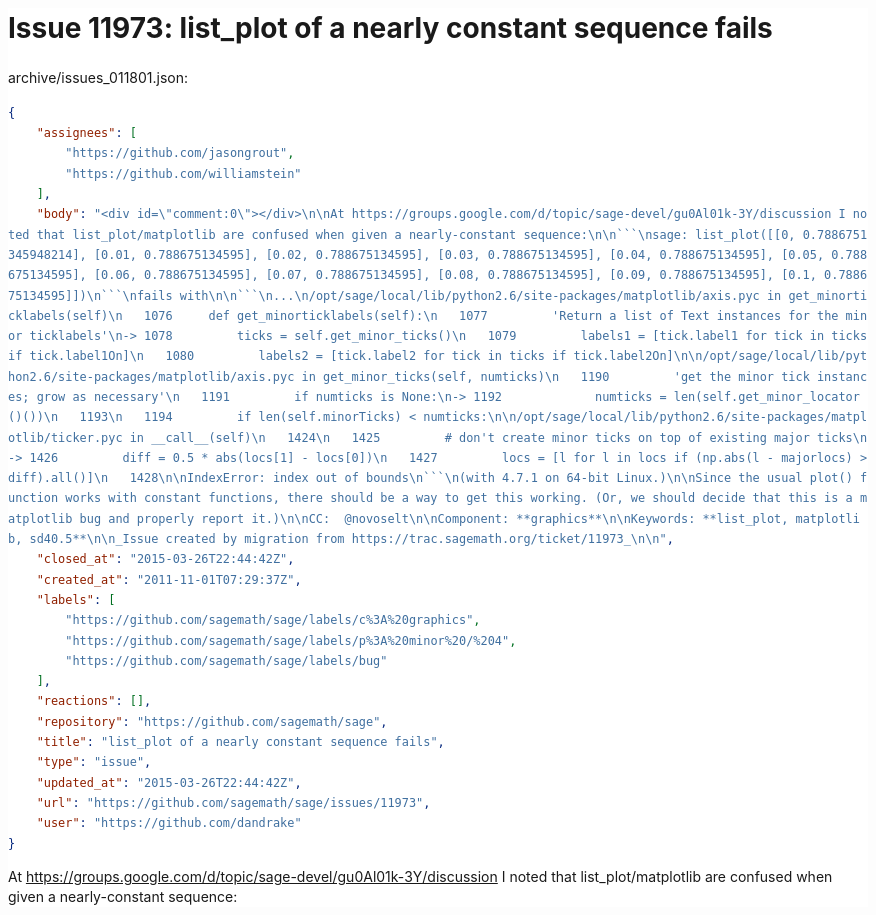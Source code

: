 # Issue 11973: list_plot of a nearly constant sequence fails

archive/issues_011801.json:
```json
{
    "assignees": [
        "https://github.com/jasongrout",
        "https://github.com/williamstein"
    ],
    "body": "<div id=\"comment:0\"></div>\n\nAt https://groups.google.com/d/topic/sage-devel/gu0Al01k-3Y/discussion I noted that list_plot/matplotlib are confused when given a nearly-constant sequence:\n\n```\nsage: list_plot([[0, 0.7886751345948214], [0.01, 0.788675134595], [0.02, 0.788675134595], [0.03, 0.788675134595], [0.04, 0.788675134595], [0.05, 0.788675134595], [0.06, 0.788675134595], [0.07, 0.788675134595], [0.08, 0.788675134595], [0.09, 0.788675134595], [0.1, 0.788675134595]])\n```\nfails with\n\n```\n...\n/opt/sage/local/lib/python2.6/site-packages/matplotlib/axis.pyc in get_minorticklabels(self)\n   1076     def get_minorticklabels(self):\n   1077         'Return a list of Text instances for the minor ticklabels'\n-> 1078         ticks = self.get_minor_ticks()\n   1079         labels1 = [tick.label1 for tick in ticks if tick.label1On]\n   1080         labels2 = [tick.label2 for tick in ticks if tick.label2On]\n\n/opt/sage/local/lib/python2.6/site-packages/matplotlib/axis.pyc in get_minor_ticks(self, numticks)\n   1190         'get the minor tick instances; grow as necessary'\n   1191         if numticks is None:\n-> 1192             numticks = len(self.get_minor_locator()())\n   1193\n   1194         if len(self.minorTicks) < numticks:\n\n/opt/sage/local/lib/python2.6/site-packages/matplotlib/ticker.pyc in __call__(self)\n   1424\n   1425         # don't create minor ticks on top of existing major ticks\n-> 1426         diff = 0.5 * abs(locs[1] - locs[0])\n   1427         locs = [l for l in locs if (np.abs(l - majorlocs) > diff).all()]\n   1428\n\nIndexError: index out of bounds\n```\n(with 4.7.1 on 64-bit Linux.)\n\nSince the usual plot() function works with constant functions, there should be a way to get this working. (Or, we should decide that this is a matplotlib bug and properly report it.)\n\nCC:  @novoselt\n\nComponent: **graphics**\n\nKeywords: **list_plot, matplotlib, sd40.5**\n\n_Issue created by migration from https://trac.sagemath.org/ticket/11973_\n\n",
    "closed_at": "2015-03-26T22:44:42Z",
    "created_at": "2011-11-01T07:29:37Z",
    "labels": [
        "https://github.com/sagemath/sage/labels/c%3A%20graphics",
        "https://github.com/sagemath/sage/labels/p%3A%20minor%20/%204",
        "https://github.com/sagemath/sage/labels/bug"
    ],
    "reactions": [],
    "repository": "https://github.com/sagemath/sage",
    "title": "list_plot of a nearly constant sequence fails",
    "type": "issue",
    "updated_at": "2015-03-26T22:44:42Z",
    "url": "https://github.com/sagemath/sage/issues/11973",
    "user": "https://github.com/dandrake"
}
```
<div id="comment:0"></div>

At https://groups.google.com/d/topic/sage-devel/gu0Al01k-3Y/discussion I noted that list_plot/matplotlib are confused when given a nearly-constant sequence:
